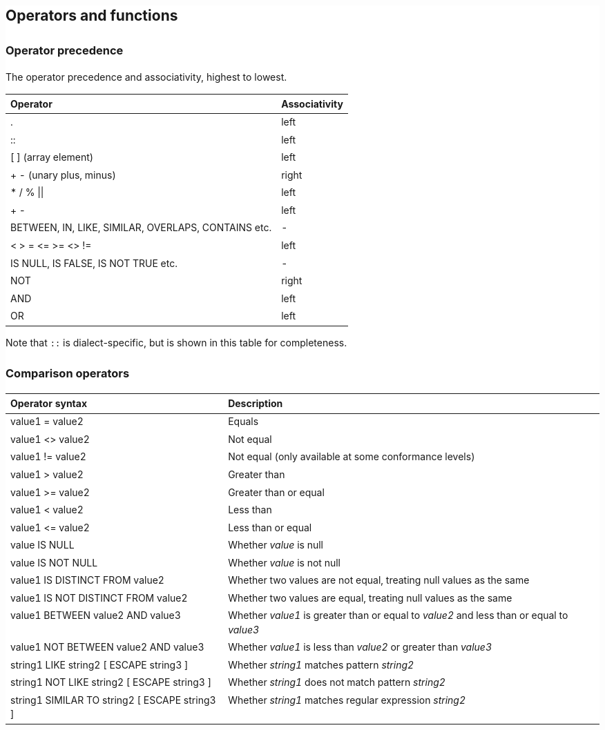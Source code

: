 ## Operators and functions

### Operator precedence

The operator precedence and associativity, highest to lowest.

| Operator                                          | Associativity
|:------------------------------------------------- |:-------------
| .                                                 | left
| ::                                                | left
| [ ] (array element)                               | left
| + - (unary plus, minus)                           | right
| * / % &#124;&#124;                                | left
| + -                                               | left
| BETWEEN, IN, LIKE, SIMILAR, OVERLAPS, CONTAINS etc. | -
| < > = <= >= <> !=                                 | left
| IS NULL, IS FALSE, IS NOT TRUE etc.               | -
| NOT                                               | right
| AND                                               | left
| OR                                                | left

Note that `::` is dialect-specific, but is shown in this table for
completeness.

### Comparison operators

| Operator syntax                                   | Description
|:------------------------------------------------- |:-----------
| value1 = value2                                   | Equals
| value1 <> value2                                  | Not equal
| value1 != value2                                  | Not equal (only available at some conformance levels)
| value1 > value2                                   | Greater than
| value1 >= value2                                  | Greater than or equal
| value1 < value2                                   | Less than
| value1 <= value2                                  | Less than or equal
| value IS NULL                                     | Whether *value* is null
| value IS NOT NULL                                 | Whether *value* is not null
| value1 IS DISTINCT FROM value2                    | Whether two values are not equal, treating null values as the same
| value1 IS NOT DISTINCT FROM value2                | Whether two values are equal, treating null values as the same
| value1 BETWEEN value2 AND value3                  | Whether *value1* is greater than or equal to *value2* and less than or equal to *value3*
| value1 NOT BETWEEN value2 AND value3              | Whether *value1* is less than *value2* or greater than *value3*
| string1 LIKE string2 [ ESCAPE string3 ]           | Whether *string1* matches pattern *string2*
| string1 NOT LIKE string2 [ ESCAPE string3 ]       | Whether *string1* does not match pattern *string2*
| string1 SIMILAR TO string2 [ ESCAPE string3 ]     | Whether *string1* matches regular expression *string2*